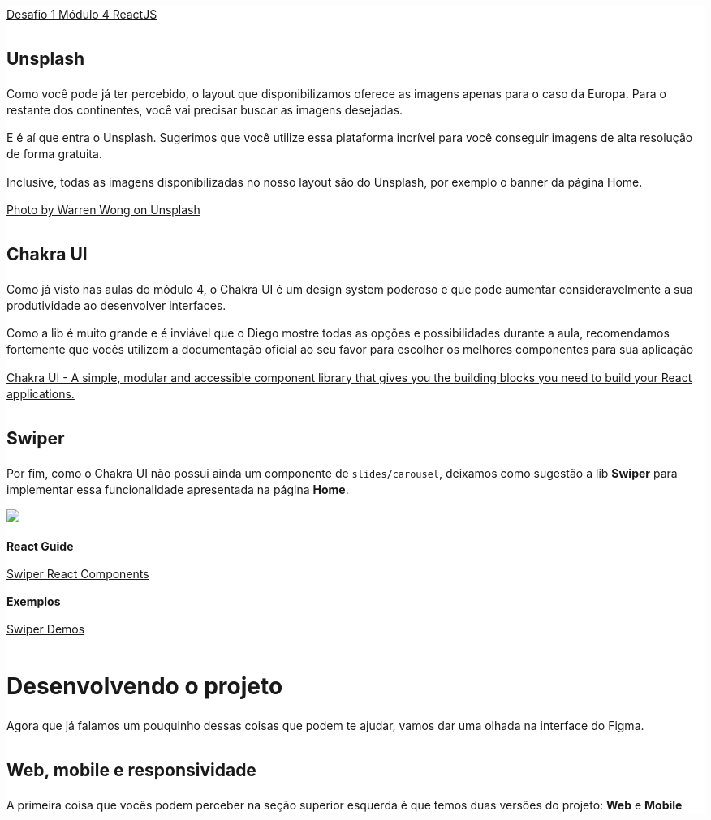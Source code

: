 [Desafio 1 Módulo 4 ReactJS](https://www.figma.com/file/8QAkMs3BddatXn2fFseyu4/Desafio-1-M%C3%B3dulo-4-ReactJS/duplicate)

## Unsplash

Como você pode já ter percebido, o layout que disponibilizamos oferece as imagens apenas para o caso da Europa. Para o restante dos continentes, você vai precisar buscar as imagens desejadas.

E é aí que entra o Unsplash. Sugerimos que você utilize essa plataforma incrível para você conseguir imagens de alta resolução de forma gratuita.

Inclusive, todas as imagens disponibilizadas no nosso layout são do Unsplash, por exemplo o banner da página Home.

[Photo by Warren Wong on Unsplash](https://unsplash.com/photos/fNUNt9w3m-Q)

## Chakra UI

Como já visto nas aulas do módulo 4, o Chakra UI é um design system poderoso e que pode aumentar consideravelmente a sua produtividade ao desenvolver interfaces.

Como a lib é muito grande e é inviável que o Diego mostre todas as opções e possibilidades durante a aula, recomendamos fortemente que vocês utilizem a documentação oficial ao seu favor para escolher os melhores componentes para sua aplicação

[Chakra UI - A simple, modular and accessible component library that gives you the building blocks you need to build your React applications.](https://chakra-ui.com/)

## Swiper

Por fim, como o Chakra UI não possui [ainda](https://github.com/chakra-ui/chakra-ui/issues/200) um componente de `slides/carousel`, deixamos como sugestão a lib **Swiper** para implementar essa funcionalidade apresentada na página **Home**.

<img src="https://www.notion.so/image/https%3A%2F%2Fs3-us-west-2.amazonaws.com%2Fsecure.notion-static.com%2F1d017f6f-b4de-4fab-8c9a-f453ac248d1a%2FUntitled.png?table=block&id=f23503f7-8bc2-49ce-9862-45d9aa01c041&width=2560&userId=58dbfc31-267f-4a4d-8cf6-c5903c747b1e&cache=v2" />

**React Guide**

[Swiper React Components](https://swiperjs.com/react)

**Exemplos**

[Swiper Demos](https://swiperjs.com/demos)

# Desenvolvendo o projeto

Agora que já falamos um pouquinho dessas coisas que podem te ajudar, vamos dar uma olhada na interface do Figma.

## Web, mobile e responsividade

A primeira coisa que vocês podem perceber na seção superior esquerda é que temos duas versões do projeto: **Web** e **Mobile**
